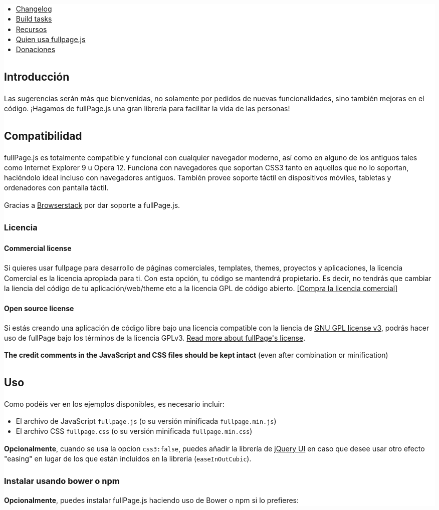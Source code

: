 - [Changelog](https://github.com/alvarotrigo/fullPage.js/tree/master/lang/spanish/#changelog)
- [Build tasks](https://github.com/alvarotrigo/fullPage.js/tree/master/lang/spanish/#build-tasks)
- [Recursos](https://github.com/alvarotrigo/fullPage.js/tree/master/lang/spanish/#recursos)
- [Quien usa fullpage.js](https://github.com/alvarotrigo/fullPage.js/tree/master/lang/spanish/#quién-usa-fullpagejs)
- [Donaciones](https://github.com/alvarotrigo/fullPage.js/tree/master/lang/spanish/#donaciones)

## Introducción
Las sugerencias serán más que bienvenidas, no solamente por pedidos de nuevas funcionalidades, sino también mejoras en el código.
¡Hagamos de fullPage.js una gran librería para facilitar la vida de las personas!

## Compatibilidad
fullPage.js es totalmente compatible y funcional con cualquier navegador moderno, así como en alguno de los antiguos tales como Internet Explorer 9 u Opera 12.
Funciona con navegadores que soportan CSS3 tanto en aquellos que no lo soportan, haciéndolo ideal incluso con navegadores antiguos.
También provee soporte táctil en dispositivos móviles, tabletas y ordenadores con pantalla táctil.

Gracias a [Browserstack](https://www.browserstack.com/) por dar soporte a fullPage.js.

### Licencia

#### Commercial license
Si quieres usar fullpage para desarrollo de páginas comerciales, templates, themes, proyectos y aplicaciones, la licencia Comercial es la licencia apropiada para ti. Con esta opción, tu código se mantendrá propietario. Es decir, no tendrás que cambiar la liencia del código de tu aplicación/web/theme etc a la licencia GPL de código abierto.
[[Compra la licencia comercial]](https://alvarotrigo.com/fullPage/pricing/)

#### Open source license
Si estás creando una aplicación de código libre bajo una licencia compatible con la liencia de [GNU GPL license v3](https://www.gnu.org/licenses/gpl-3.0.html), podrás hacer uso de fullPage bajo los términos de la licencia GPLv3.
[Read more about fullPage's license](https://alvarotrigo.com/fullPage/pricing/).

**The credit comments in the JavaScript and CSS files should be kept intact** (even after combination or minification)

## Uso
Como podéis ver en los ejemplos disponibles, es necesario incluir:
 - El archivo de JavaScript `fullpage.js` (o su versión minificada `fullpage.min.js`)
 - El archivo CSS `fullpage.css` (o su versión minificada `fullpage.min.css`)

**Opcionalmente**, cuando se usa la opcion `css3:false`, puedes añadir la librería de [jQuery UI](http://jqueryui.com/) en caso que desee usar otro efecto "easing" en lugar de los que están incluidos en la libreria (`easeInOutCubic`).

### Instalar usando bower o npm
**Opcionalmente**, puedes instalar fullPage.js haciendo uso de Bower o npm si lo prefieres:
